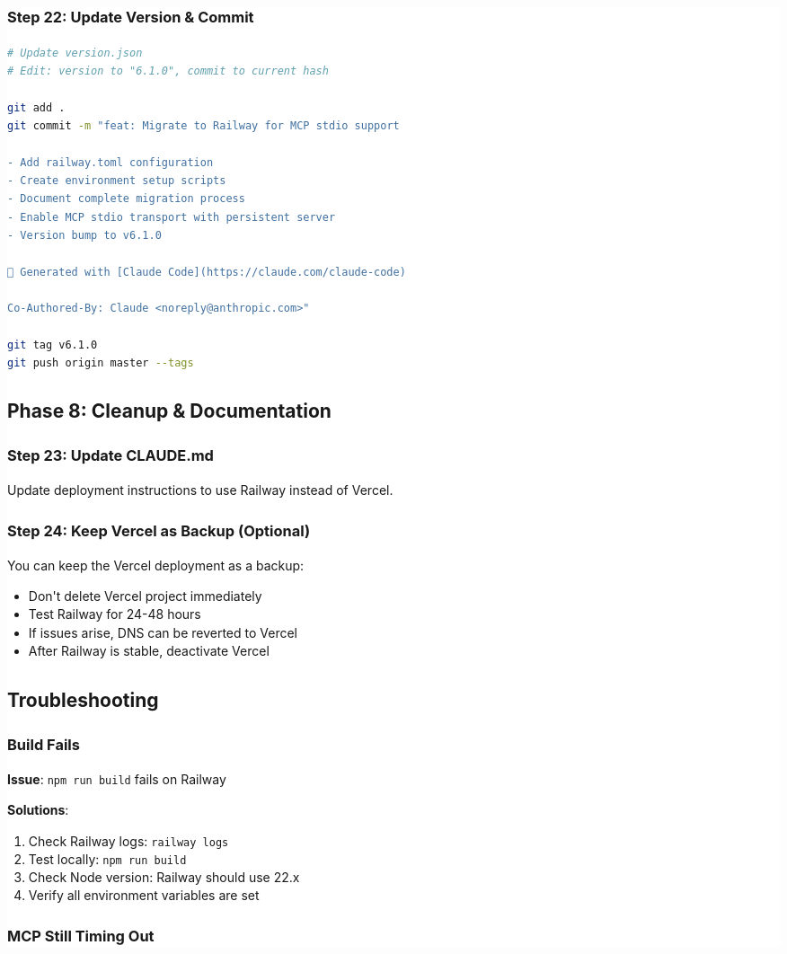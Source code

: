 ### Step 22: Update Version & Commit

```bash
# Update version.json
# Edit: version to "6.1.0", commit to current hash

git add .
git commit -m "feat: Migrate to Railway for MCP stdio support

- Add railway.toml configuration
- Create environment setup scripts
- Document complete migration process
- Enable MCP stdio transport with persistent server
- Version bump to v6.1.0

🤖 Generated with [Claude Code](https://claude.com/claude-code)

Co-Authored-By: Claude <noreply@anthropic.com>"

git tag v6.1.0
git push origin master --tags
```

## Phase 8: Cleanup & Documentation

### Step 23: Update CLAUDE.md

Update deployment instructions to use Railway instead of Vercel.

### Step 24: Keep Vercel as Backup (Optional)

You can keep the Vercel deployment as a backup:
- Don't delete Vercel project immediately
- Test Railway for 24-48 hours
- If issues arise, DNS can be reverted to Vercel
- After Railway is stable, deactivate Vercel

## Troubleshooting

### Build Fails

**Issue**: `npm run build` fails on Railway

**Solutions**:
1. Check Railway logs: `railway logs`
2. Test locally: `npm run build`
3. Check Node version: Railway should use 22.x
4. Verify all environment variables are set

### MCP Still Timing Out
